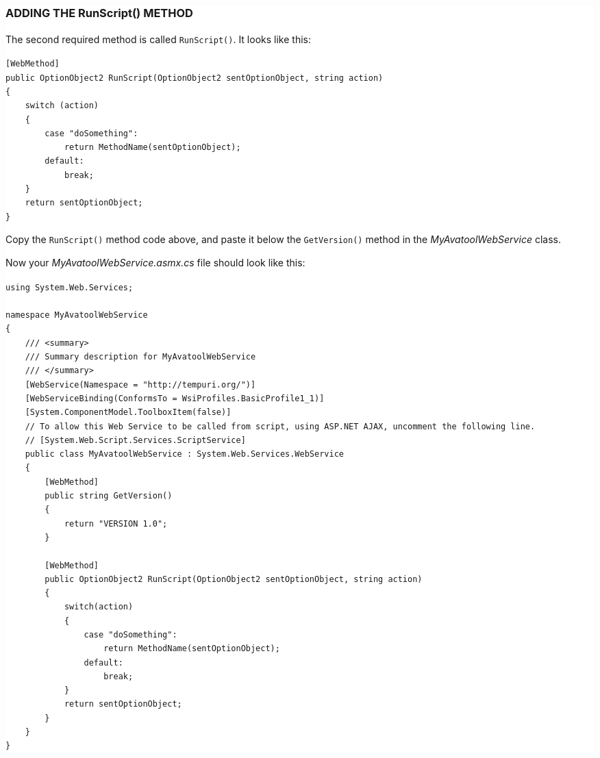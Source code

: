 ### ADDING THE RunScript() METHOD

The second required method is called `RunScript()`. It looks like this:
```
[WebMethod]
public OptionObject2 RunScript(OptionObject2 sentOptionObject, string action)
{
    switch (action)
    {
        case "doSomething":
            return MethodName(sentOptionObject);
        default:
            break;
    }
    return sentOptionObject;
}
```

Copy the `RunScript()` method code above, and paste it below the `GetVersion()` method in the *MyAvatoolWebService* class.

Now your *MyAvatoolWebService.asmx.cs* file should look like this:
```
using System.Web.Services;

namespace MyAvatoolWebService
{
    /// <summary>
    /// Summary description for MyAvatoolWebService
    /// </summary>
    [WebService(Namespace = "http://tempuri.org/")]
    [WebServiceBinding(ConformsTo = WsiProfiles.BasicProfile1_1)]
    [System.ComponentModel.ToolboxItem(false)]
    // To allow this Web Service to be called from script, using ASP.NET AJAX, uncomment the following line. 
    // [System.Web.Script.Services.ScriptService]
    public class MyAvatoolWebService : System.Web.Services.WebService
    {
        [WebMethod]
        public string GetVersion()
        {
            return "VERSION 1.0";
        }

        [WebMethod]
        public OptionObject2 RunScript(OptionObject2 sentOptionObject, string action)
        {
            switch(action)
            {
                case "doSomething":
                    return MethodName(sentOptionObject);
                default:
                    break;
            }
            return sentOptionObject;
        }
    }
}
```
